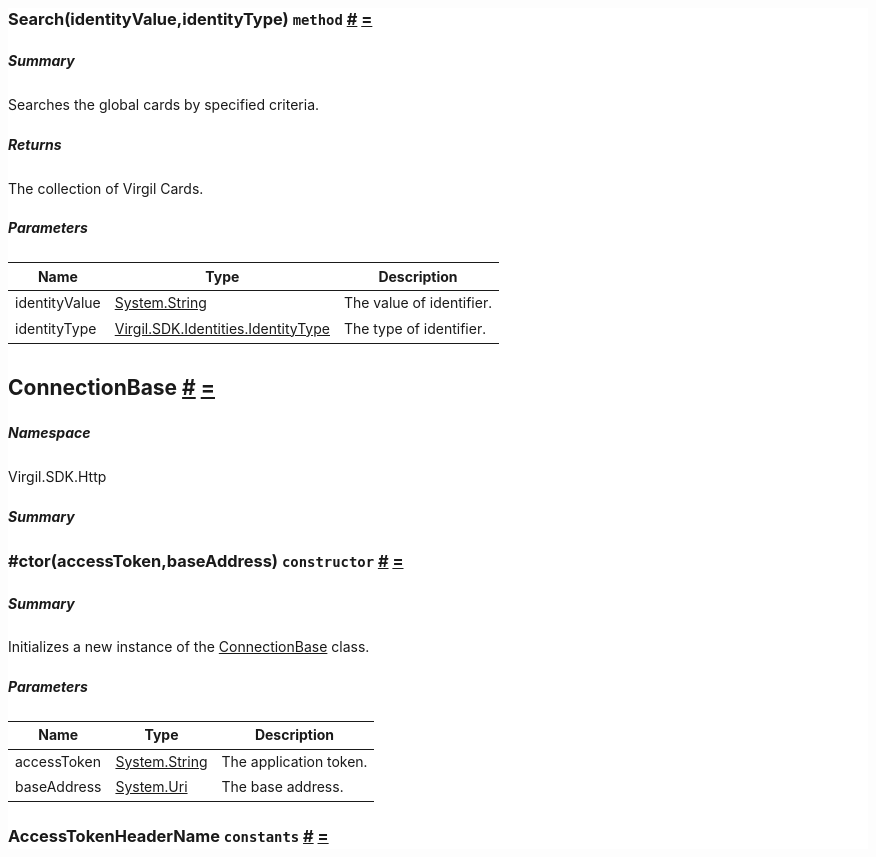 <a name='M-Virgil-SDK-Clients-CardsServiceClient-Search-System-String,Virgil-SDK-Identities-IdentityType-'></a>
### Search(identityValue,identityType) `method` [#](#M-Virgil-SDK-Clients-CardsServiceClient-Search-System-String,Virgil-SDK-Identities-IdentityType- 'Go To Here') [=](#contents 'Back To Contents')

##### Summary

Searches the global cards by specified criteria.

##### Returns

The collection of Virgil Cards.

##### Parameters

| Name | Type | Description |
| ---- | ---- | ----------- |
| identityValue | [System.String](http://msdn.microsoft.com/query/dev14.query?appId=Dev14IDEF1&l=EN-US&k=k:System.String 'System.String') | The value of identifier. |
| identityType | [Virgil.SDK.Identities.IdentityType](#T-Virgil-SDK-Identities-IdentityType 'Virgil.SDK.Identities.IdentityType') | The type of identifier. |

<a name='T-Virgil-SDK-Http-ConnectionBase'></a>
## ConnectionBase [#](#T-Virgil-SDK-Http-ConnectionBase 'Go To Here') [=](#contents 'Back To Contents')

##### Namespace

Virgil.SDK.Http

##### Summary



<a name='M-Virgil-SDK-Http-ConnectionBase-#ctor-System-String,System-Uri-'></a>
### #ctor(accessToken,baseAddress) `constructor` [#](#M-Virgil-SDK-Http-ConnectionBase-#ctor-System-String,System-Uri- 'Go To Here') [=](#contents 'Back To Contents')

##### Summary

Initializes a new instance of the [ConnectionBase](#T-Virgil-SDK-Http-ConnectionBase 'Virgil.SDK.Http.ConnectionBase') class.

##### Parameters

| Name | Type | Description |
| ---- | ---- | ----------- |
| accessToken | [System.String](http://msdn.microsoft.com/query/dev14.query?appId=Dev14IDEF1&l=EN-US&k=k:System.String 'System.String') | The application token. |
| baseAddress | [System.Uri](http://msdn.microsoft.com/query/dev14.query?appId=Dev14IDEF1&l=EN-US&k=k:System.Uri 'System.Uri') | The base address. |

<a name='F-Virgil-SDK-Http-ConnectionBase-AccessTokenHeaderName'></a>
### AccessTokenHeaderName `constants` [#](#F-Virgil-SDK-Http-ConnectionBase-AccessTokenHeaderName 'Go To Here') [=](#contents 'Back To Contents')
